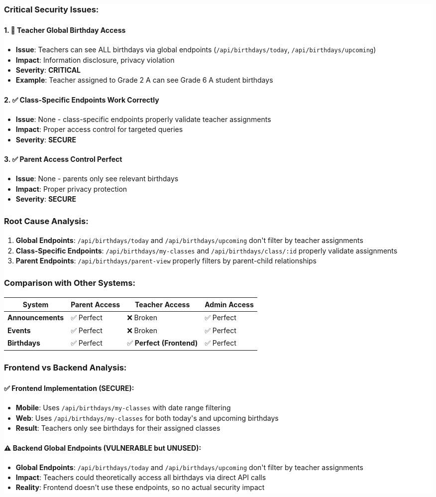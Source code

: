 ### **Critical Security Issues:**

#### **1. 🚨 Teacher Global Birthday Access**
- **Issue**: Teachers can see ALL birthdays via global endpoints (`/api/birthdays/today`, `/api/birthdays/upcoming`)
- **Impact**: Information disclosure, privacy violation
- **Severity**: **CRITICAL**
- **Example**: Teacher assigned to Grade 2 A can see Grade 6 A student birthdays

#### **2. ✅ Class-Specific Endpoints Work Correctly**
- **Issue**: None - class-specific endpoints properly validate teacher assignments
- **Impact**: Proper access control for targeted queries
- **Severity**: **SECURE**

#### **3. ✅ Parent Access Control Perfect**
- **Issue**: None - parents only see relevant birthdays
- **Impact**: Proper privacy protection
- **Severity**: **SECURE**

### **Root Cause Analysis:**
1. **Global Endpoints**: `/api/birthdays/today` and `/api/birthdays/upcoming` don't filter by teacher assignments
2. **Class-Specific Endpoints**: `/api/birthdays/my-classes` and `/api/birthdays/class/:id` properly validate assignments
3. **Parent Endpoints**: `/api/birthdays/parent-view` properly filters by parent-child relationships

### **Comparison with Other Systems:**

| System | Parent Access | Teacher Access | Admin Access |
|--------|---------------|----------------|--------------|
| **Announcements** | ✅ Perfect | ❌ Broken | ✅ Perfect |
| **Events** | ✅ Perfect | ❌ Broken | ✅ Perfect |
| **Birthdays** | ✅ Perfect | ✅ **Perfect (Frontend)** | ✅ Perfect |

### **Frontend vs Backend Analysis:**

#### **✅ Frontend Implementation (SECURE):**
- **Mobile**: Uses `/api/birthdays/my-classes` with date range filtering
- **Web**: Uses `/api/birthdays/my-classes` for both today's and upcoming birthdays
- **Result**: Teachers only see birthdays for their assigned classes

#### **⚠️ Backend Global Endpoints (VULNERABLE but UNUSED):**
- **Global Endpoints**: `/api/birthdays/today` and `/api/birthdays/upcoming` don't filter by teacher assignments
- **Impact**: Teachers could theoretically access all birthdays via direct API calls
- **Reality**: Frontend doesn't use these endpoints, so no actual security impact
